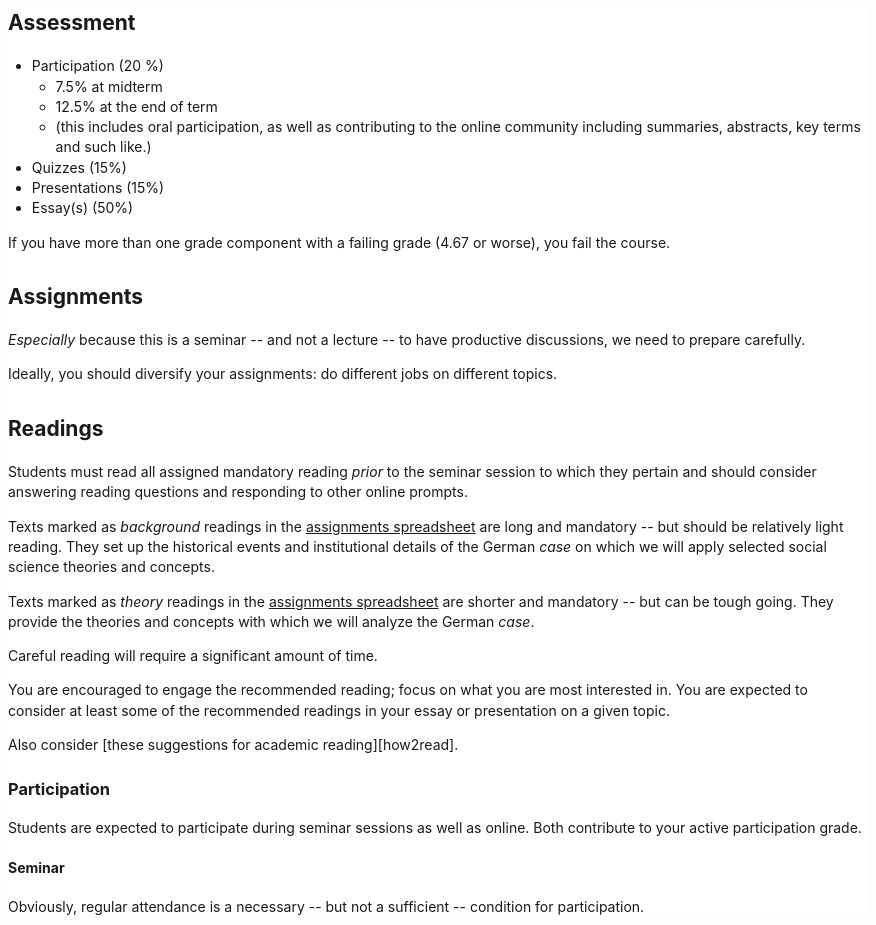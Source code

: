 
## Assessment

- Participation (20 %)
  - 7.5% at midterm
  - 12.5% at the end of term
  - (this includes oral participation, as well as contributing to the online community including summaries, abstracts, key terms and such like.)
- Quizzes (15%)
- Presentations (15%)
- Essay(s) (50%)

If you have more than one grade component with a failing grade (4.67 or worse), you fail the course.


## Assignments

*Especially* because this is a seminar -- and not a lecture -- to have productive discussions, we need to prepare carefully.

Ideally, you should diversify your assignments: do different jobs on different topics.


## Readings
Students must read all assigned mandatory reading *prior* to the seminar session to which they pertain and should consider answering reading questions and responding to other online prompts.

Texts marked as *background* readings in the [assignments spreadsheet][sheet] are long and mandatory -- but should be relatively light reading.
They set up the historical events and institutional details of the German *case* on which we will apply selected social science theories and concepts.

Texts marked as *theory* readings in the [assignments spreadsheet][sheet] are shorter and mandatory -- but can be tough going.
They provide the theories and concepts with which we will analyze the German *case*.

Careful reading will require a significant amount of time.

You are encouraged to engage the recommended reading; focus on what you are most interested in. You are expected to consider at least some of the recommended readings in your essay or presentation on a given topic.

Also consider [these suggestions for academic reading][how2read].


### Participation

Students are expected to participate during seminar sessions as well as online.
Both contribute to your active participation grade.


#### Seminar

Obviously, regular attendance is a necessary -- but not a sufficient -- condition for participation.


[sheet]: https://docs.google.com/spreadsheet/ccc?key=0Atyv4BQ03sJedElvY3Zkcjg0NzZWNFA0MUxFSmNmU0E&usp=sharing "Google Spreadsheet for Grades, Attendance and Assignments"